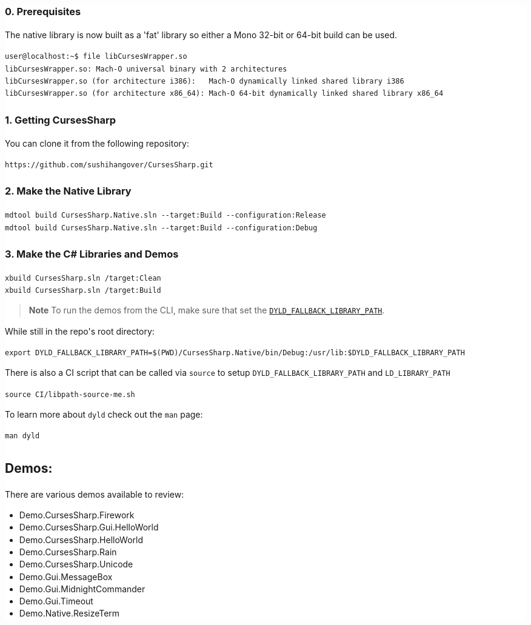 ### 0. Prerequisites

The native library is now built as a 'fat' library so either a Mono 32-bit or 64-bit build can be used.

```console
user@localhost:~$ file libCursesWrapper.so
libCursesWrapper.so: Mach-O universal binary with 2 architectures
libCursesWrapper.so (for architecture i386):   Mach-O dynamically linked shared library i386
libCursesWrapper.so (for architecture x86_64): Mach-O 64-bit dynamically linked shared library x86_64
```



### 1. Getting CursesSharp

You can clone it from the following repository:

    https://github.com/sushihangover/CursesSharp.git

### 2. Make the Native Library

	mdtool build CursesSharp.Native.sln --target:Build --configuration:Release
	mdtool build CursesSharp.Native.sln --target:Build --configuration:Debug

### 3. Make the C# Libraries and Demos

	xbuild CursesSharp.sln /target:Clean
	xbuild CursesSharp.sln /target:Build

> **Note** To run the demos from the CLI, make sure that set the [`DYLD_FALLBACK_LIBRARY_PATH`](https://developer.apple.com/library/mac/documentation/Darwin/Reference/ManPages/man1/dyld.1.html).  

While still in the repo's root directory:

	export DYLD_FALLBACK_LIBRARY_PATH=$(PWD)/CursesSharp.Native/bin/Debug:/usr/lib:$DYLD_FALLBACK_LIBRARY_PATH
	
There is also a CI script that can be called via `source` to setup `DYLD_FALLBACK_LIBRARY_PATH` and `LD_LIBRARY_PATH`

	source CI/libpath-source-me.sh
	
To learn more about `dyld` check out the `man` page:

	man dyld

## Demos:

There are various demos available to review:

* Demo.CursesSharp.Firework
* Demo.CursesSharp.Gui.HelloWorld
* Demo.CursesSharp.HelloWorld
* Demo.CursesSharp.Rain
* Demo.CursesSharp.Unicode
* Demo.Gui.MessageBox
* Demo.Gui.MidnightCommander
* Demo.Gui.Timeout
* Demo.Native.ResizeTerm
